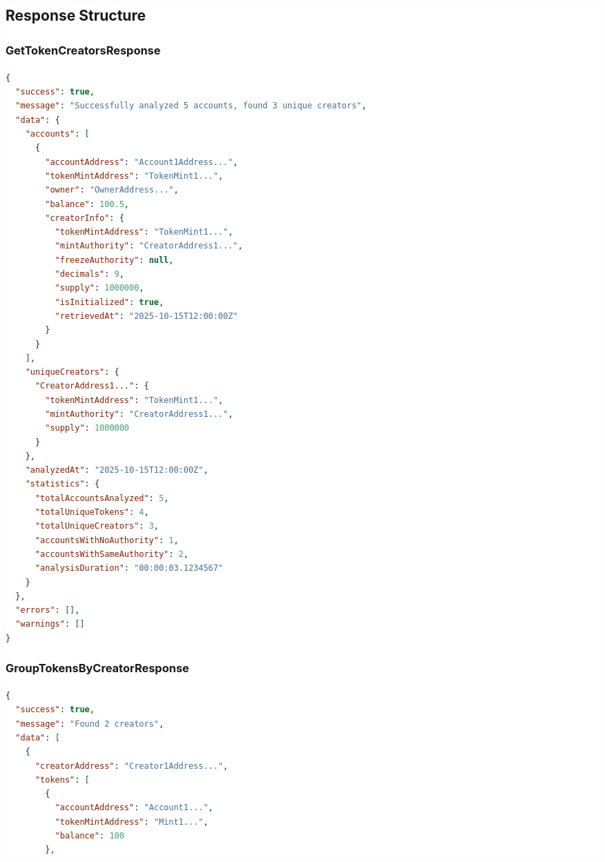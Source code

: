 ## Response Structure

### GetTokenCreatorsResponse

```json
{
  "success": true,
  "message": "Successfully analyzed 5 accounts, found 3 unique creators",
  "data": {
    "accounts": [
      {
        "accountAddress": "Account1Address...",
        "tokenMintAddress": "TokenMint1...",
        "owner": "OwnerAddress...",
        "balance": 100.5,
        "creatorInfo": {
          "tokenMintAddress": "TokenMint1...",
          "mintAuthority": "CreatorAddress1...",
          "freezeAuthority": null,
          "decimals": 9,
          "supply": 1000000,
          "isInitialized": true,
          "retrievedAt": "2025-10-15T12:00:00Z"
        }
      }
    ],
    "uniqueCreators": {
      "CreatorAddress1...": {
        "tokenMintAddress": "TokenMint1...",
        "mintAuthority": "CreatorAddress1...",
        "supply": 1000000
      }
    },
    "analyzedAt": "2025-10-15T12:00:00Z",
    "statistics": {
      "totalAccountsAnalyzed": 5,
      "totalUniqueTokens": 4,
      "totalUniqueCreators": 3,
      "accountsWithNoAuthority": 1,
      "accountsWithSameAuthority": 2,
      "analysisDuration": "00:00:03.1234567"
    }
  },
  "errors": [],
  "warnings": []
}
```

### GroupTokensByCreatorResponse

```json
{
  "success": true,
  "message": "Found 2 creators",
  "data": [
    {
      "creatorAddress": "Creator1Address...",
      "tokens": [
        {
          "accountAddress": "Account1...",
          "tokenMintAddress": "Mint1...",
          "balance": 100
        },
```